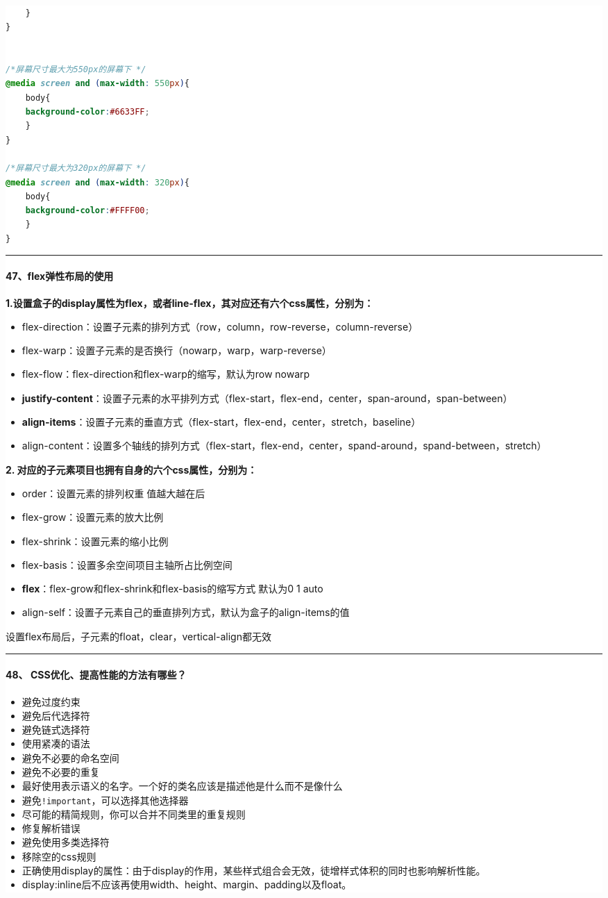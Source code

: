 ```css
    }
}


/*屏幕尺寸最大为550px的屏幕下 */
@media screen and (max-width: 550px){
    body{
    background-color:#6633FF;
    }
}

/*屏幕尺寸最大为320px的屏幕下 */
@media screen and (max-width: 320px){
    body{
    background-color:#FFFF00;
    }
}
```

-----

#### 47、flex弹性布局的使用

**1.设置盒子的display属性为flex，或者line-flex，其对应还有六个css属性，分别为：**

+ flex-direction：设置子元素的排列方式（row，column，row-reverse，column-reverse）

+ flex-warp：设置子元素的是否换行（nowarp，warp，warp-reverse）

+ flex-flow：flex-direction和flex-warp的缩写，默认为row nowarp

+ **justify-content**：设置子元素的水平排列方式（flex-start，flex-end，center，span-around，span-between）

+ **align-items**：设置子元素的垂直方式（flex-start，flex-end，center，stretch，baseline）

+ align-content：设置多个轴线的排列方式（flex-start，flex-end，center，spand-around，spand-between，stretch）


**2. 对应的子元素项目也拥有自身的六个css属性，分别为：**

+ order：设置元素的排列权重 值越大越在后

+ flex-grow：设置元素的放大比例

+ flex-shrink：设置元素的缩小比例

+ flex-basis：设置多余空间项目主轴所占比例空间

+ **flex**：flex-grow和flex-shrink和flex-basis的缩写方式 默认为0 1 auto

+ align-self：设置子元素自己的垂直排列方式，默认为盒子的align-items的值

设置flex布局后，子元素的float，clear，vertical-align都无效

-----

#### 48、 CSS优化、提高性能的方法有哪些？
+ 避免过度约束
+ 避免后代选择符
+ 避免链式选择符
+ 使用紧凑的语法
+ 避免不必要的命名空间
+ 避免不必要的重复
+ 最好使用表示语义的名字。一个好的类名应该是描述他是什么而不是像什么
+ 避免`!important`，可以选择其他选择器
+ 尽可能的精简规则，你可以合并不同类里的重复规则
+ 修复解析错误
+ 避免使用多类选择符
+ 移除空的css规则
+ 正确使用display的属性：由于display的作用，某些样式组合会无效，徒增样式体积的同时也影响解析性能。
 + display:inline后不应该再使用width、height、margin、padding以及float。